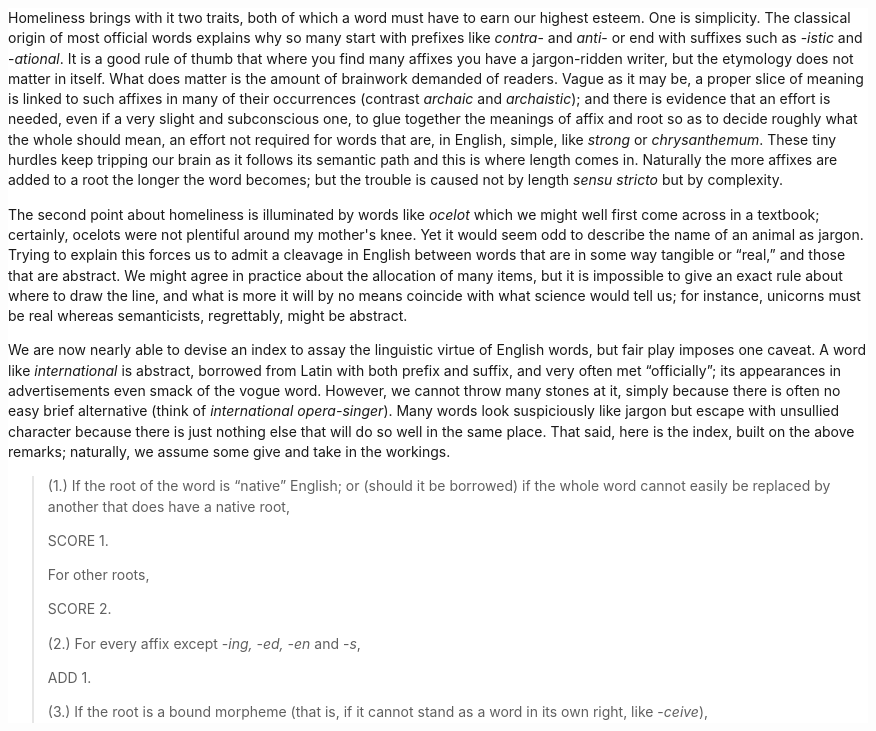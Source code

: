 Homeliness brings with it two traits, both of which a
word must have to earn our highest esteem.  One is simplicity.
The classical origin of most official words explains why so
many start with prefixes like *contra*- and *anti*- or end with
suffixes such as -*istic* and -*ational*.  It is a good rule of thumb
that where you find many affixes you have a jargon-ridden
writer, but the etymology does not matter in itself.  What
does matter is the amount of brainwork demanded of readers.
Vague as it may be, a proper slice of meaning is linked to
such affixes in many of their occurrences (contrast *archaic*
and *archaistic*); and there is evidence that an effort is needed,
even if a very slight and subconscious one, to glue together
the meanings of affix and root so as to decide roughly what
the whole should mean, an effort not required for words
that are, in English, simple, like *strong* or *chrysanthemum*.
These tiny hurdles keep tripping our brain as it follows its
semantic path and this is where length comes in.  Naturally
the more affixes are added to a root the longer the word becomes;
but the trouble is caused not by length *sensu stricto*
but by complexity.

The second point about homeliness is illuminated
by words like *ocelot* which we might well first come across
in a textbook; certainly, ocelots were not plentiful around
my mother's knee.  Yet it would seem odd to describe the
name of an animal as jargon.  Trying to explain this forces
us to admit a cleavage in English between words that are in
some way tangible or &ldquo;real,&rdquo; and those that are abstract.  We
might agree in practice about the allocation of many items,
but it is impossible to give an exact rule about where to draw
the line, and what is more it will by no means coincide with
what science would tell us; for instance, unicorns must be
real whereas semanticists, regrettably, might be abstract.

We are now nearly able to devise an index to assay the
linguistic virtue of English words, but fair play imposes one
caveat.  A word like *international* is abstract, borrowed from
Latin with both prefix and suffix, and very often met &ldquo;officially&rdquo;;
its appearances in advertisements even smack of the
vogue word.  However, we cannot throw many stones at it,
simply because there is often no easy brief alternative (think
of *international opera-singer*).  Many words look suspiciously
like jargon but escape with unsullied character because there
is just nothing else that will do so well in the same place.
That said, here is the index, built on the above remarks; naturally,
we assume some give and take in the workings.

>(1.)  If the root of the word is &ldquo;native&rdquo; English; or
(should it be borrowed) if the whole word cannot
easily be replaced by another that does have a native
root,
>
>SCORE 1.
>
>For other roots,
>
>SCORE 2.
>
>(2.)  For every affix except -*ing, -ed, -en* and -*s*,
>
>ADD 1.
>
>(3.)  If the root is a bound morpheme (that is, if it
cannot stand as a word in its own right, like -*ceive*),
>
